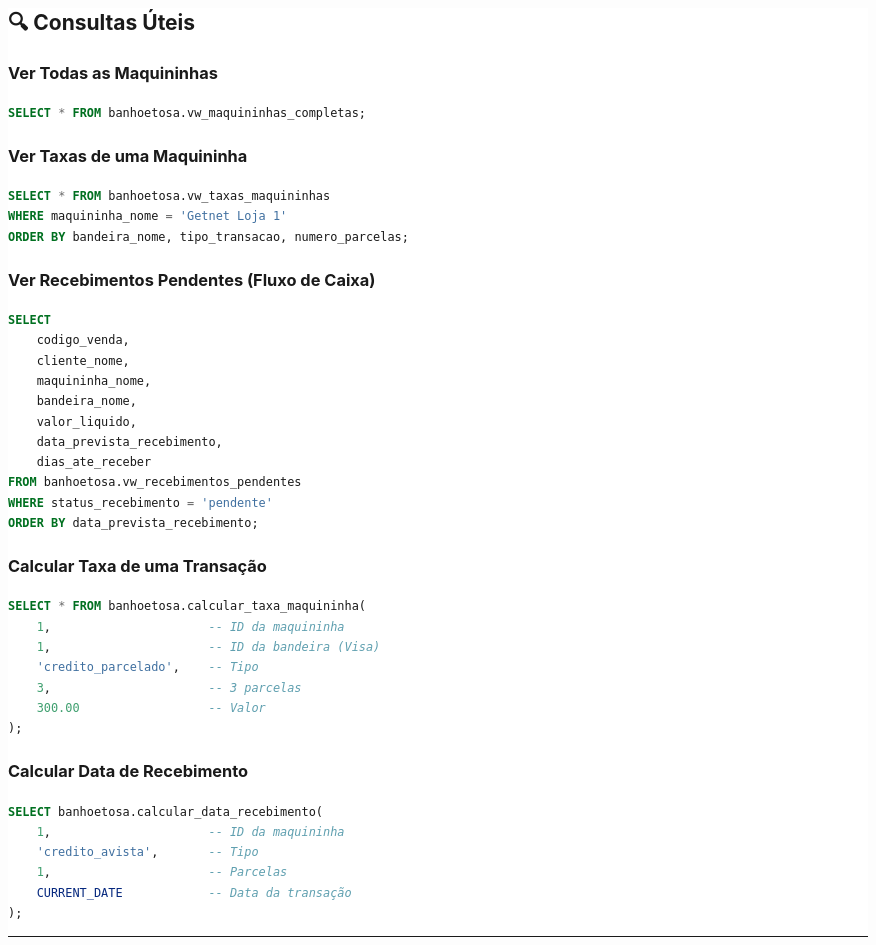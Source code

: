 
## 🔍 Consultas Úteis

### Ver Todas as Maquininhas

```sql
SELECT * FROM banhoetosa.vw_maquininhas_completas;
```

### Ver Taxas de uma Maquininha

```sql
SELECT * FROM banhoetosa.vw_taxas_maquininhas
WHERE maquininha_nome = 'Getnet Loja 1'
ORDER BY bandeira_nome, tipo_transacao, numero_parcelas;
```

### Ver Recebimentos Pendentes (Fluxo de Caixa)

```sql
SELECT
    codigo_venda,
    cliente_nome,
    maquininha_nome,
    bandeira_nome,
    valor_liquido,
    data_prevista_recebimento,
    dias_ate_receber
FROM banhoetosa.vw_recebimentos_pendentes
WHERE status_recebimento = 'pendente'
ORDER BY data_prevista_recebimento;
```

### Calcular Taxa de uma Transação

```sql
SELECT * FROM banhoetosa.calcular_taxa_maquininha(
    1,                      -- ID da maquininha
    1,                      -- ID da bandeira (Visa)
    'credito_parcelado',    -- Tipo
    3,                      -- 3 parcelas
    300.00                  -- Valor
);
```

### Calcular Data de Recebimento

```sql
SELECT banhoetosa.calcular_data_recebimento(
    1,                      -- ID da maquininha
    'credito_avista',       -- Tipo
    1,                      -- Parcelas
    CURRENT_DATE            -- Data da transação
);
```

---